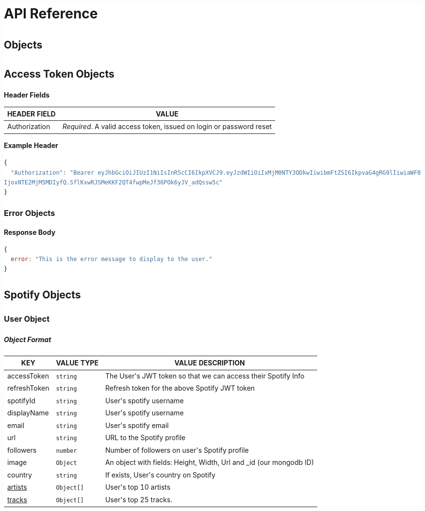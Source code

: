 # API Reference


## Objects

## Access Token Objects

**Header Fields**

| HEADER FIELD | VALUE | 
|-|-|
| Authorization | *Required*. A valid access token, issued on login or password reset |

**Example Header**

```js
{
  "Authorization": "Bearer eyJhbGciOiJIUzI1NiIsInR5cCI6IkpXVCJ9.eyJzdWIiOiIxMjM0NTY3ODkwIiwibmFtZSI6IkpvaG4gRG9lIiwiaWF0IjoxNTE2MjM5MDIyfQ.SflKxwRJSMeKKF2QT4fwpMeJf36POk6yJV_adQssw5c"
}
```

### Error Objects

**Response Body**

```js
{
  error: "This is the error message to display to the user."
}
```

## Spotify Objects


### User Object <a name='SpotifyObject'> </a>

##### Object Format

| KEY | VALUE TYPE | VALUE DESCRIPTION |
|-|-|-|
| accessToken | `string` | The User's JWT token so that we can access their Spotify Info |
| refreshToken | `string` | Refresh token for the above Spotify JWT token |
| spotifyId | `string` | User's spotify username |
| displayName | `string` | User's spotify username |
| email | `string` | User's spotify email |
| url | `string` | URL to the Spotify profile |
| followers | `number` | Number of followers on user's Spotify profile |
| image | `Object` | An object with fields: Height, Width, Url and _id (our mongodb ID) |
| country | `string` | If exists, User's country on Spotify |
| [artists](#artists) | `Object[]` | User's top 10 artists |
| [tracks](#tracks) | `Object[]` | User's top 25 tracks. |
